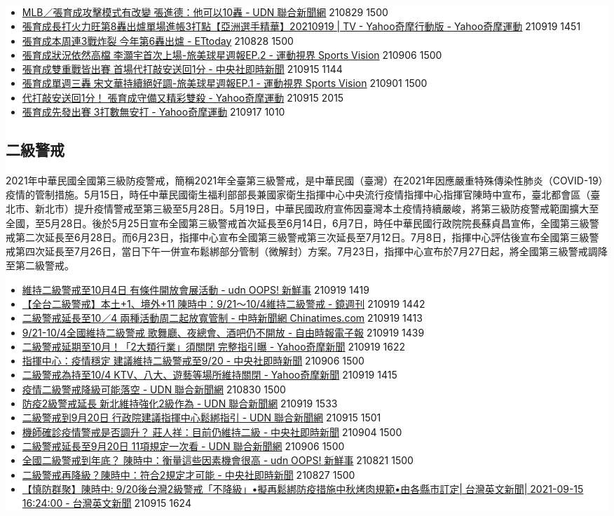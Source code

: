 - [MLB／張育成攻擊模式有改變 張進德：他可以10轟 - UDN 聯合新聞網](https://udn.com/news/story/6999/5707867 "MLB／張育成攻擊模式有改變 張進德：他可以10轟 - UDN 聯合新聞網") 210829 1500
- [張育成長打火力旺第8轟出爐單場進帳3打點【亞洲選手精華】20210919 | TV - Yahoo奇摩行動版 - Yahoo奇摩運動](https://tw.sports.yahoo.com/video/%E5%BC%B5%E8%82%B2%E6%88%90%E9%95%B7%E6%89%93%E7%81%AB%E5%8A%9B%E6%97%BA-%E7%AC%AC8%E8%BD%9F%E5%87%BA%E7%88%90%E5%96%AE%E5%A0%B4%E9%80%B2%E5%B8%B33%E6%89%93%E9%BB%9E-%E4%BA%9E%E6%B4%B2%E9%81%B8%E6%89%8B%E7%B2%BE%E8%8F%AF-20210919-023612119.html "張育成長打火力旺第8轟出爐單場進帳3打點【亞洲選手精華】20210919 | TV - Yahoo奇摩行動版 - Yahoo奇摩運動") 210919 1451
- [張育成本周連3戰炸裂 今年第6轟出爐 - ETtoday](https://sports.ettoday.net/news/2066424 "張育成本周連3戰炸裂 今年第6轟出爐 - ETtoday") 210828 1500
- [張育成狀況依然高檔 李灝宇首次上場-旅美球星週報EP.2 - 運動視界 Sports Vision](https://www.sportsv.net/articles/88039 "張育成狀況依然高檔 李灝宇首次上場-旅美球星週報EP.2 - 運動視界 Sports Vision") 210906 1500
- [張育成雙重戰皆出賽 首場代打敲安送回1分 - 中央社即時新聞](https://www.cna.com.tw/news/aspt/202109150093.aspx "張育成雙重戰皆出賽 首場代打敲安送回1分 - 中央社即時新聞") 210915 1144
- [張育成單週三轟 宋文華持續絕好調-旅美球星週報EP.1 - 運動視界 Sports Vision](https://www.sportsv.net/articles/87739 "張育成單週三轟 宋文華持續絕好調-旅美球星週報EP.1 - 運動視界 Sports Vision") 210901 1500
- [代打敲安送回1分！ 張育成守備又精彩雙殺 - Yahoo奇摩運動](https://tw.sports.yahoo.com/news/%E4%BB%A3%E6%89%93%E6%95%B2%E5%AE%89%E9%80%81%E5%9B%9E1%E5%88%86-%E5%BC%B5%E8%82%B2%E6%88%90%E5%AE%88%E5%82%99%E5%8F%88%E7%B2%BE%E5%BD%A9%E9%9B%99%E6%AE%BA-121558750.html "代打敲安送回1分！ 張育成守備又精彩雙殺 - Yahoo奇摩運動") 210915 2015
- [張育成先發出賽 3打數無安打 - Yahoo奇摩運動](https://tw.sports.yahoo.com/news/%E5%BC%B5%E8%82%B2%E6%88%90%E5%85%88%E7%99%BC%E5%87%BA%E8%B3%BD-3%E6%89%93%E6%95%B8%E7%84%A1%E5%AE%89%E6%89%93-091238872.html "張育成先發出賽 3打數無安打 - Yahoo奇摩運動") 210917 1010

## 二級警戒

2021年中華民國全國第三級防疫警戒，簡稱2021年全臺第三級警戒，是中華民國（臺灣）在2021年因應嚴重特殊傳染性肺炎（COVID-19）疫情的管制措施。5月15日，時任中華民國衛生福利部部長兼國家衛生指揮中心中央流行疫情指揮中心指揮官陳時中宣布，臺北都會區（臺北市、新北市）提升疫情警戒至第三級至5月28日。5月19日，中華民國政府宣佈因臺灣本土疫情持續嚴峻，將第三級防疫警戒範圍擴大至全國，至5月28日。後於5月25日宣布全國第三級警戒首次延長至6月14日，6月7日，時任中華民國行政院院長蘇貞昌宣佈，全國第三級警戒第二次延長至6月28日。而6月23日，指揮中心宣布全國第三級警戒第三次延長至7月12日。7月8日，指揮中心評估後宣布全國第三級警戒第四次延長至7月26日，當日下午一併宣布鬆綁部分管制（微解封）方案。7月23日，指揮中心宣布於7月27日起，將全國第三級警戒調降至第二級警戒。
- [維持二級警戒至10月4日 有條件開放會展活動 - udn OOPS! 新鮮事](https://udn.com/news/story/120940/5757516 "維持二級警戒至10月4日 有條件開放會展活動 - udn OOPS! 新鮮事") 210919 1419
- [【全台二級警戒】本土+1、境外+11 陳時中：9/21～10/4維持二級警戒 - 鏡週刊](https://www.mirrormedia.mg/story/20210919edi007/ "【全台二級警戒】本土+1、境外+11 陳時中：9/21～10/4維持二級警戒 - 鏡週刊") 210919 1442
- [二級警戒延長至10／4 兩種活動周二起放寬管制 - 中時新聞網 Chinatimes.com](https://www.chinatimes.com/realtimenews/20210919002152-260405 "二級警戒延長至10／4 兩種活動周二起放寬管制 - 中時新聞網 Chinatimes.com") 210919 1413
- [9/21-10/4全國維持二級警戒 歌舞廳、夜總會、酒吧仍不開放 - 自由時報電子報](https://news.ltn.com.tw/news/life/breakingnews/3677156 "9/21-10/4全國維持二級警戒 歌舞廳、夜總會、酒吧仍不開放 - 自由時報電子報") 210919 1439
- [二級警戒延期至10月！「2大類行業」須關閉 完整指引曝 - Yahoo奇摩新聞](https://tw.news.yahoo.com/%E4%BA%8C%E7%B4%9A%E8%AD%A6%E6%88%92%E6%93%AC%E5%BB%B6%E8%87%B310%E6%9C%88-%E9%AC%86%E7%B6%81%E6%8E%AA%E6%96%BD-%E5%AE%8C%E6%95%B4%E6%8C%87%E5%BC%95%E6%9B%9D%E5%85%89-061225247.html "二級警戒延期至10月！「2大類行業」須關閉 完整指引曝 - Yahoo奇摩新聞") 210919 1622
- [指揮中心：疫情穩定 建議維持二級警戒至9/20 - 中央社即時新聞](https://www.cna.com.tw/news/firstnews/202109065002.aspx "指揮中心：疫情穩定 建議維持二級警戒至9/20 - 中央社即時新聞") 210906 1500
- [二級警戒為持至10/4 KTV、八大、遊藝等場所維持關閉 - Yahoo奇摩新聞](https://tw.news.yahoo.com/%E6%8C%87%E6%8F%AE%E4%B8%AD%E5%BF%83%E5%AE%A3%E5%B8%83-9-21-10-4%E4%BB%8D%E7%B6%AD%E6%8C%81%E4%BA%8C%E7%B4%9A%E8%AD%A6%E6%88%92-061529209.html "二級警戒為持至10/4 KTV、八大、遊藝等場所維持關閉 - Yahoo奇摩新聞") 210919 1415
- [疫情二級警戒降級可能落空 - UDN 聯合新聞網](https://udn.com/news/story/122173/5708370 "疫情二級警戒降級可能落空 - UDN 聯合新聞網") 210830 1500
- [防疫2級警戒延長 新北維持強化2級作為 - UDN 聯合新聞網](https://udn.com/news/story/120940/5757680 "防疫2級警戒延長 新北維持強化2級作為 - UDN 聯合新聞網") 210919 1533
- [二級警戒到9月20日 行政院建議指揮中心鬆綁指引 - UDN 聯合新聞網](https://udn.com/news/story/6656/5748101 "二級警戒到9月20日 行政院建議指揮中心鬆綁指引 - UDN 聯合新聞網") 210915 1501
- [機師確診疫情警戒是否調升？ 莊人祥：目前仍維持二級 - 中央社即時新聞](https://www.cna.com.tw/news/ahel/202109040138.aspx "機師確診疫情警戒是否調升？ 莊人祥：目前仍維持二級 - 中央社即時新聞") 210904 1500
- [二級警戒延長至9月20日 11項規定一次看 - UDN 聯合新聞網](https://udn.com/news/story/122173/5725602 "二級警戒延長至9月20日 11項規定一次看 - UDN 聯合新聞網") 210906 1500
- [全國二級警戒到年底？ 陳時中：衡量這些因素機會很高 - udn OOPS! 新鮮事](https://udn.com/news/story/122173/5689820 "全國二級警戒到年底？ 陳時中：衡量這些因素機會很高 - udn OOPS! 新鮮事") 210821 1500
- [二級警戒再降級？陳時中：符合2規定才可能 - 中央社即時新聞](https://www.cna.com.tw/news/firstnews/202108270229.aspx "二級警戒再降級？陳時中：符合2規定才可能 - 中央社即時新聞") 210827 1500
- [【慎防群聚】陳時中: 9/20後台灣2級警戒「不降級」•擬再鬆綁防疫措施中秋烤肉規範•由各縣市訂定| 台灣英文新聞| 2021-09-15 16:24:00 - 台灣英文新聞](https://www.taiwannews.com.tw/ch/news/4287894 "【慎防群聚】陳時中: 9/20後台灣2級警戒「不降級」•擬再鬆綁防疫措施中秋烤肉規範•由各縣市訂定| 台灣英文新聞| 2021-09-15 16:24:00 - 台灣英文新聞") 210915 1624